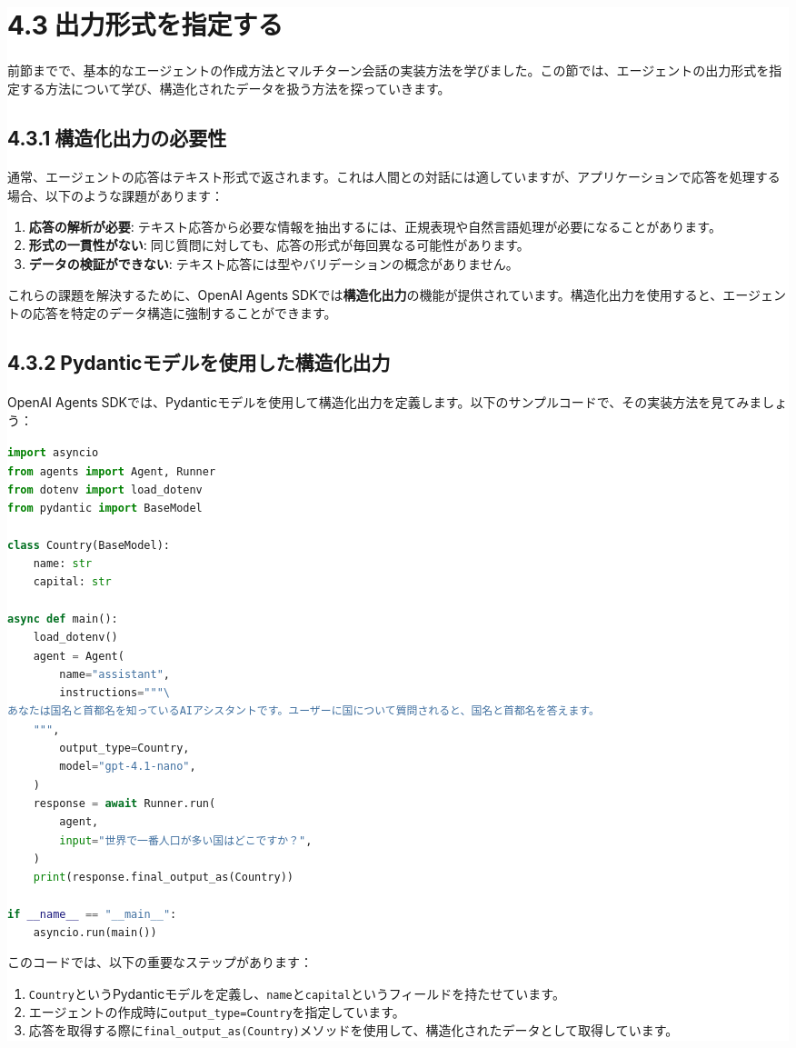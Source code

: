 # 4.3 出力形式を指定する

前節までで、基本的なエージェントの作成方法とマルチターン会話の実装方法を学びました。この節では、エージェントの出力形式を指定する方法について学び、構造化されたデータを扱う方法を探っていきます。

## 4.3.1 構造化出力の必要性

通常、エージェントの応答はテキスト形式で返されます。これは人間との対話には適していますが、アプリケーションで応答を処理する場合、以下のような課題があります：

1. **応答の解析が必要**: テキスト応答から必要な情報を抽出するには、正規表現や自然言語処理が必要になることがあります。
2. **形式の一貫性がない**: 同じ質問に対しても、応答の形式が毎回異なる可能性があります。
3. **データの検証ができない**: テキスト応答には型やバリデーションの概念がありません。

これらの課題を解決するために、OpenAI Agents SDKでは**構造化出力**の機能が提供されています。構造化出力を使用すると、エージェントの応答を特定のデータ構造に強制することができます。

## 4.3.2 Pydanticモデルを使用した構造化出力

OpenAI Agents SDKでは、Pydanticモデルを使用して構造化出力を定義します。以下のサンプルコードで、その実装方法を見てみましょう：

```python
import asyncio
from agents import Agent, Runner
from dotenv import load_dotenv
from pydantic import BaseModel

class Country(BaseModel):
    name: str
    capital: str

async def main():
    load_dotenv()
    agent = Agent(
        name="assistant",
        instructions="""\
あなたは国名と首都名を知っているAIアシスタントです。ユーザーに国について質問されると、国名と首都名を答えます。
    """,
        output_type=Country,
        model="gpt-4.1-nano",
    )
    response = await Runner.run(
        agent,
        input="世界で一番人口が多い国はどこですか？",
    )
    print(response.final_output_as(Country))

if __name__ == "__main__":
    asyncio.run(main())
```

このコードでは、以下の重要なステップがあります：

1. `Country`というPydanticモデルを定義し、`name`と`capital`というフィールドを持たせています。
2. エージェントの作成時に`output_type=Country`を指定しています。
3. 応答を取得する際に`final_output_as(Country)`メソッドを使用して、構造化されたデータとして取得しています。
